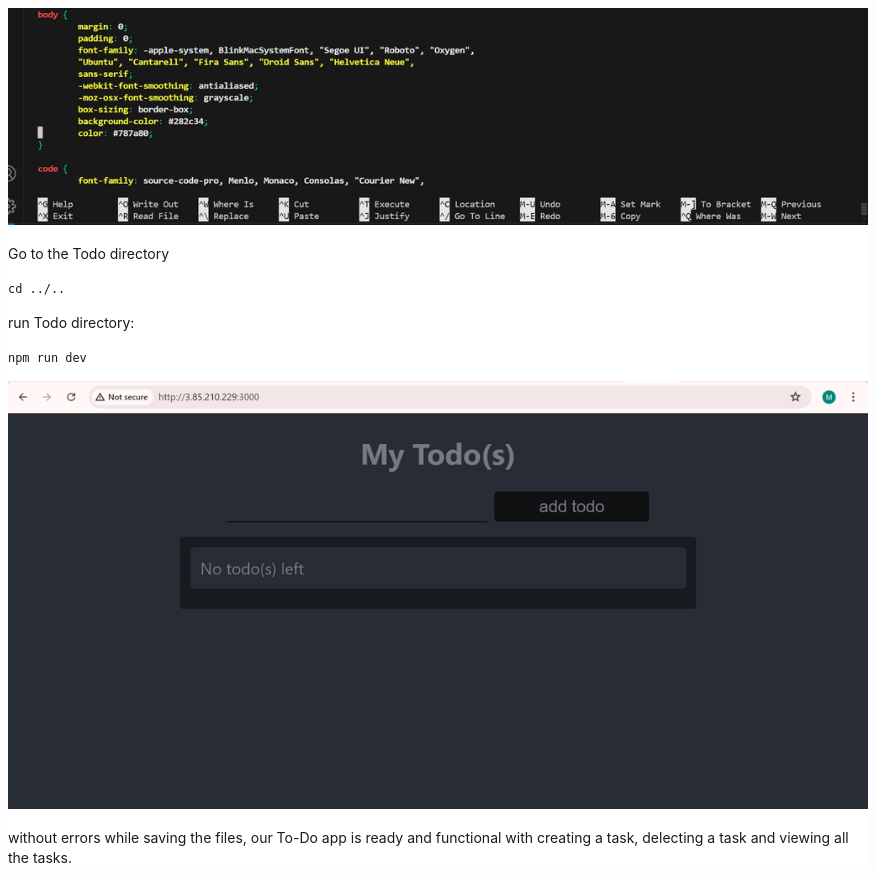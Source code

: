 
![alt text](<Photos.md/Screenshot (158).png>)


Go to the Todo directory

```
cd ../..
```

run Todo directory:


```
npm run dev
```

![alt text](<Photos.md/Screenshot (160).png>)

without errors while saving the files, our To-Do app is ready and functional with creating a task, delecting a task and viewing all the tasks.

